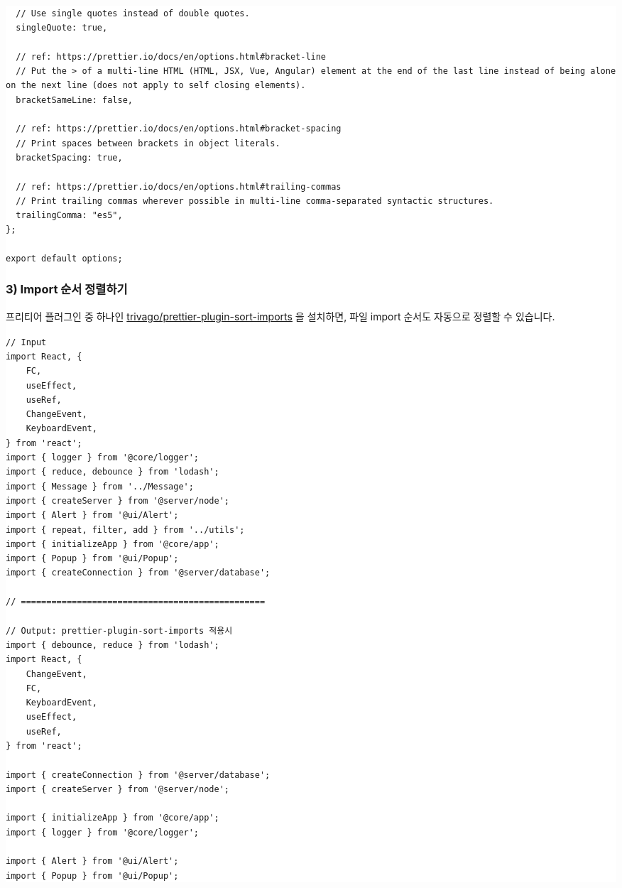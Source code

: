 ```tsx
  // Use single quotes instead of double quotes.
  singleQuote: true,

  // ref: https://prettier.io/docs/en/options.html#bracket-line
  // Put the > of a multi-line HTML (HTML, JSX, Vue, Angular) element at the end of the last line instead of being alone on the next line (does not apply to self closing elements).
  bracketSameLine: false,

  // ref: https://prettier.io/docs/en/options.html#bracket-spacing
  // Print spaces between brackets in object literals.
  bracketSpacing: true,

  // ref: https://prettier.io/docs/en/options.html#trailing-commas
  // Print trailing commas wherever possible in multi-line comma-separated syntactic structures.
  trailingComma: "es5",
};

export default options;
```

### 3) Import 순서 정렬하기

프리티어 플러그인 중 하나인 [trivago/prettier-plugin-sort-imports](https://github.com/trivago/prettier-plugin-sort-imports) 을 설치하면, 파일 import 순서도 자동으로 정렬할 수 있습니다.

```tsx
// Input
import React, {
    FC,
    useEffect,
    useRef,
    ChangeEvent,
    KeyboardEvent,
} from 'react';
import { logger } from '@core/logger';
import { reduce, debounce } from 'lodash';
import { Message } from '../Message';
import { createServer } from '@server/node';
import { Alert } from '@ui/Alert';
import { repeat, filter, add } from '../utils';
import { initializeApp } from '@core/app';
import { Popup } from '@ui/Popup';
import { createConnection } from '@server/database';

// ================================================

// Output: prettier-plugin-sort-imports 적용시
import { debounce, reduce } from 'lodash';
import React, {
    ChangeEvent,
    FC,
    KeyboardEvent,
    useEffect,
    useRef,
} from 'react';

import { createConnection } from '@server/database';
import { createServer } from '@server/node';

import { initializeApp } from '@core/app';
import { logger } from '@core/logger';

import { Alert } from '@ui/Alert';
import { Popup } from '@ui/Popup';
```